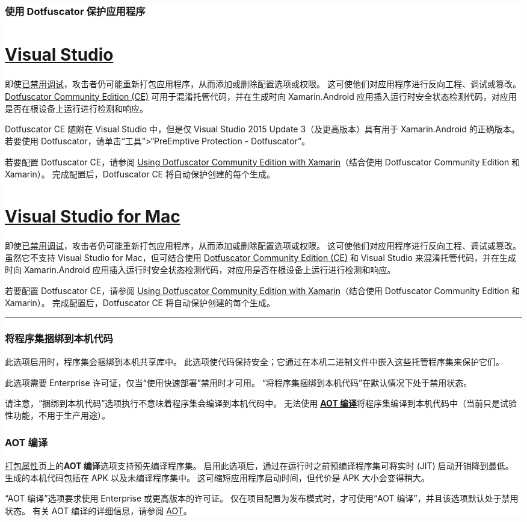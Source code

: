 
<a name="dotfuscator" id="dotfuscator" />

### <a name="application-protection-with-dotfuscator"></a>使用 Dotfuscator 保护应用程序

# <a name="visual-studiotabvswin"></a>[Visual Studio](#tab/vswin)

即使[已禁用调试](#Disable_Debugging)，攻击者仍可能重新打包应用程序，从而添加或删除配置选项或权限。 这可使他们对应用程序进行反向工程、调试或篡改。
[Dotfuscator Community Edition (CE)](https://www.preemptive.com/products/dotfuscator/overview) 可用于混淆托管代码，并在生成时向 Xamarin.Android 应用插入运行时安全状态检测代码，对应用是否在根设备上运行进行检测和响应。

Dotfuscator CE 随附在 Visual Studio 中，但是仅 Visual Studio 2015 Update 3（及更高版本）具有用于 Xamarin.Android 的正确版本。 若要使用 Dotfuscator，请单击“工具”>“PreEmptive Protection - Dotfuscator”。

若要配置 Dotfuscator CE，请参阅 [Using Dotfuscator Community Edition with Xamarin](https://www.preemptive.com/obfuscating-xamarin-with-dotfuscator)（结合使用 Dotfuscator Community Edition 和 Xamarin）。
完成配置后，Dotfuscator CE 将自动保护创建的每个生成。

# <a name="visual-studio-for-mactabvsmac"></a>[Visual Studio for Mac](#tab/vsmac)

即使[已禁用调试](#Disable_Debugging)，攻击者仍可能重新打包应用程序，从而添加或删除配置选项或权限。 这可使他们对应用程序进行反向工程、调试或篡改。
虽然它不支持 Visual Studio for Mac，但可结合使用 [Dotfuscator Community Edition (CE)](https://www.preemptive.com/products/dotfuscator/overview) 和 Visual Studio 来混淆托管代码，并在生成时向 Xamarin.Android 应用插入运行时安全状态检测代码，对应用是否在根设备上运行进行检测和响应。

若要配置 Dotfuscator CE，请参阅 [Using Dotfuscator Community Edition with Xamarin](https://www.preemptive.com/obfuscating-xamarin-with-dotfuscator)（结合使用 Dotfuscator Community Edition 和 Xamarin）。
完成配置后，Dotfuscator CE 将自动保护创建的每个生成。

-----

<a name="bundle" />

### <a name="bundle-assemblies-into-native-code"></a>将程序集捆绑到本机代码

此选项启用时，程序集会捆绑到本机共享库中。 此选项使代码保持安全；它通过在本机二进制文件中嵌入这些托管程序集来保护它们。

此选项需要 Enterprise 许可证，仅当“使用快速部署”禁用时才可用。 “将程序集捆绑到本机代码”在默认情况下处于禁用状态。

请注意，“捆绑到本机代码”选项执行不意味着程序集会编译到本机代码中。 无法使用 [**AOT 编译**](#aot)将程序集编译到本机代码中（当前只是试验性功能，不用于生产用途）。

<a name="aot" />

### <a name="aot-compilation"></a>AOT 编译

[打包属性](#Set_Packaging_Properties)页上的**AOT 编译**选项支持预先编译程序集。 启用此选项后，通过在运行时之前预编译程序集可将实时 (JIT) 启动开销降到最低。 生成的本机代码包括在 APK 以及未编译程序集中。 这可缩短应用程序启动时间，但代价是 APK 大小会变得稍大。

“AOT 编译”选项要求使用 Enterprise 或更高版本的许可证。 仅在项目配置为发布模式时，才可使用“AOT 编译”，并且该选项默认处于禁用状态。 有关 AOT 编译的详细信息，请参阅 [AOT](http://www.mono-project.com/docs/advanced/aot/)。
